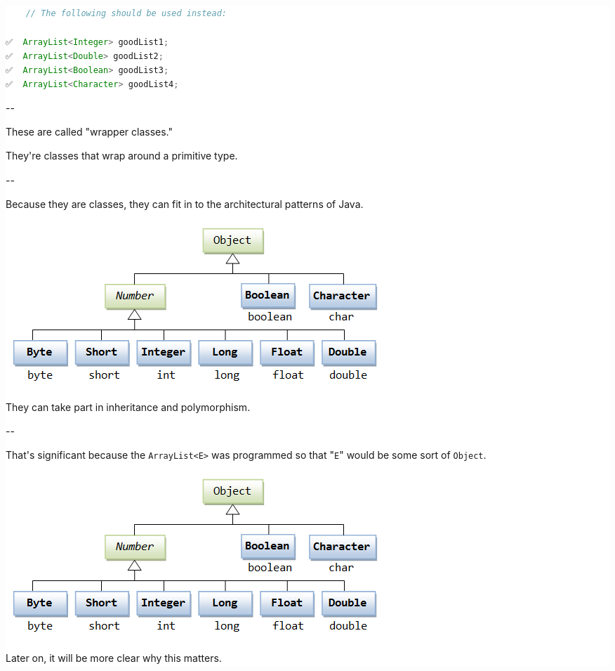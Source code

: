 ```java
    // The following should be used instead:

✅  ArrayList<Integer> goodList1;
✅  ArrayList<Double> goodList2;
✅  ArrayList<Boolean> goodList3;
✅  ArrayList<Character> goodList4;

```

--

These are called "wrapper classes."

They're classes that wrap around a primitive type.

--

Because they are classes, they can fit in to the architectural patterns of Java.

![wrapper class tree](images/wrapper-class-inheritance.png)

They can take part in inheritance and polymorphism.

--

That's significant because the `ArrayList<E>` was programmed so that "`E`" would be some sort of `Object`.

![wrapper class tree](images/wrapper-class-inheritance.png)

Later on, it will be more clear why this matters.
